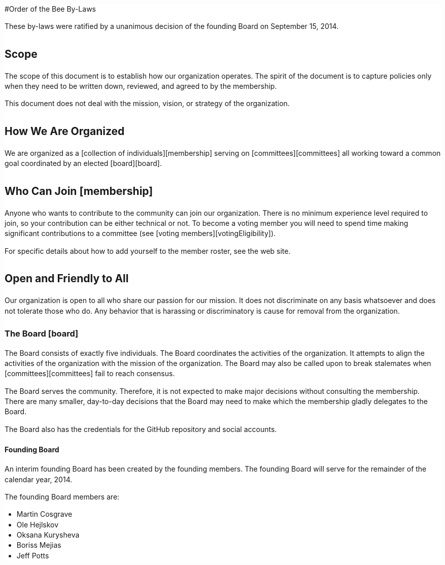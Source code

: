 #Order of the Bee By-Laws

These by-laws were ratified by a unanimous decision of the founding Board on September 15, 2014.

## Scope

The scope of this document is to establish how our organization operates. The spirit of the document is to capture policies only when they need to be written down, reviewed, and agreed to by the membership.

This document does not deal with the mission, vision, or strategy of the organization.

## How We Are Organized

We are organized as a [collection of individuals][membership] serving on [committees][committees] all working toward a common goal coordinated by an elected [board][board].

## Who Can Join [membership]

Anyone who wants to contribute to the community can join our organization. There is no minimum experience level required to join, so your contribution can be either technical or not. To become a voting member you will need to spend time making significant contributions to a committee (see [voting members][votingEligibility]).

For specific details about how to add yourself to the member roster, see the web site.

## Open and Friendly to All

Our organization is open to all who share our passion for our mission. It does not discriminate on any basis whatsoever and does not tolerate those who do. Any behavior that is harassing or discriminatory is cause for removal from the organization.

### The Board [board]

The Board consists of exactly five individuals. The Board coordinates the activities of the organization. It attempts to align the activities of the organization with the mission of the organization. The Board may also be called upon to break stalemates when [committees][committees] fail to reach consensus.

The Board serves the community. Therefore, it is not expected to make major decisions without consulting the membership. There are many smaller, day-to-day decisions that the Board may need to make which the membership gladly delegates to the Board.

The Board also has the credentials for the GitHub repository and social accounts.

#### Founding Board

An interim founding Board has been created by the founding members. The founding Board will serve for the remainder of the calendar year, 2014.

The founding Board members are:

* Martin Cosgrave
* Ole Hejlskov
* Oksana Kurysheva
* Boriss Mejias
* Jeff Potts
